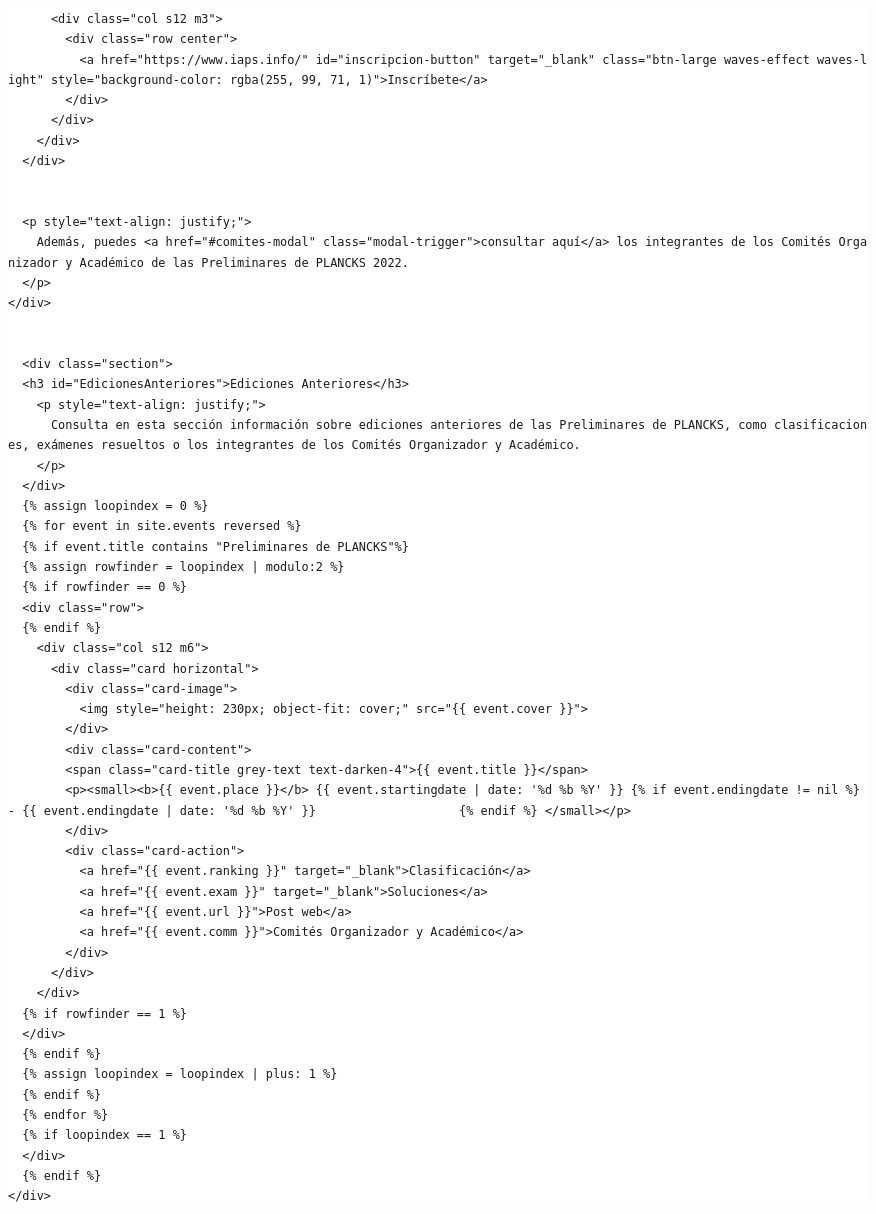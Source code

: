           <div class="col s12 m3">
            <div class="row center">
              <a href="https://www.iaps.info/" id="inscripcion-button" target="_blank" class="btn-large waves-effect waves-light" style="background-color: rgba(255, 99, 71, 1)">Inscríbete</a>
            </div>
          </div>
        </div>
      </div>


      <p style="text-align: justify;">
        Además, puedes <a href="#comites-modal" class="modal-trigger">consultar aquí</a> los integrantes de los Comités Organizador y Académico de las Preliminares de PLANCKS 2022.
      </p>
    </div>    


      <div class="section">
      <h3 id="EdicionesAnteriores">Ediciones Anteriores</h3>
        <p style="text-align: justify;">
          Consulta en esta sección información sobre ediciones anteriores de las Preliminares de PLANCKS, como clasificaciones, exámenes resueltos o los integrantes de los Comités Organizador y Académico.
        </p>
      </div>
      {% assign loopindex = 0 %}
      {% for event in site.events reversed %}
      {% if event.title contains "Preliminares de PLANCKS"%}
      {% assign rowfinder = loopindex | modulo:2 %}
      {% if rowfinder == 0 %}
      <div class="row">
      {% endif %}
        <div class="col s12 m6">
          <div class="card horizontal">
            <div class="card-image">
      	      <img style="height: 230px; object-fit: cover;" src="{{ event.cover }}">
            </div>
            <div class="card-content">
          	<span class="card-title grey-text text-darken-4">{{ event.title }}</span>
          	<p><small><b>{{ event.place }}</b> {{ event.startingdate | date: '%d %b %Y' }} {% if event.endingdate != nil %} - {{ event.endingdate | date: '%d %b %Y' }}                    {% endif %} </small></p>
            </div>
          	<div class="card-action">
          	  <a href="{{ event.ranking }}" target="_blank">Clasificación</a>
              <a href="{{ event.exam }}" target="_blank">Soluciones</a>
          	  <a href="{{ event.url }}">Post web</a>
              <a href="{{ event.comm }}">Comités Organizador y Académico</a>
          	</div>
          </div>
        </div>
      {% if rowfinder == 1 %}
      </div>
      {% endif %}
      {% assign loopindex = loopindex | plus: 1 %}
      {% endif %}
      {% endfor %}
      {% if loopindex == 1 %}
      </div>
      {% endif %}
    </div>

